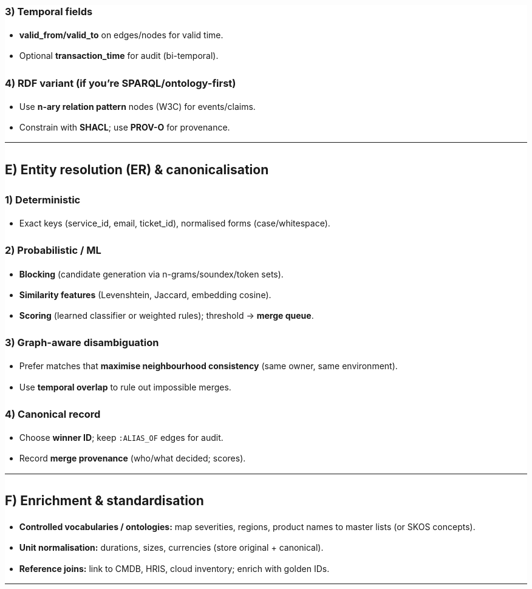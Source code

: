### 3) Temporal fields

- **valid_from/valid_to** on edges/nodes for valid time.
    
- Optional **transaction_time** for audit (bi-temporal).
    

### 4) RDF variant (if you’re SPARQL/ontology-first)

- Use **n-ary relation pattern** nodes (W3C) for events/claims.
    
- Constrain with **SHACL**; use **PROV-O** for provenance.
    

---

## E) Entity resolution (ER) & canonicalisation

### 1) Deterministic

- Exact keys (service_id, email, ticket_id), normalised forms (case/whitespace).
    

### 2) Probabilistic / ML

- **Blocking** (candidate generation via n-grams/soundex/token sets).
    
- **Similarity features** (Levenshtein, Jaccard, embedding cosine).
    
- **Scoring** (learned classifier or weighted rules); threshold → **merge queue**.
    

### 3) Graph-aware disambiguation

- Prefer matches that **maximise neighbourhood consistency** (same owner, same environment).
    
- Use **temporal overlap** to rule out impossible merges.
    

### 4) Canonical record

- Choose **winner ID**; keep `:ALIAS_OF` edges for audit.
    
- Record **merge provenance** (who/what decided; scores).
    

---

## F) Enrichment & standardisation

- **Controlled vocabularies / ontologies:** map severities, regions, product names to master lists (or SKOS concepts).
    
- **Unit normalisation:** durations, sizes, currencies (store original + canonical).
    
- **Reference joins:** link to CMDB, HRIS, cloud inventory; enrich with golden IDs.
    

---
